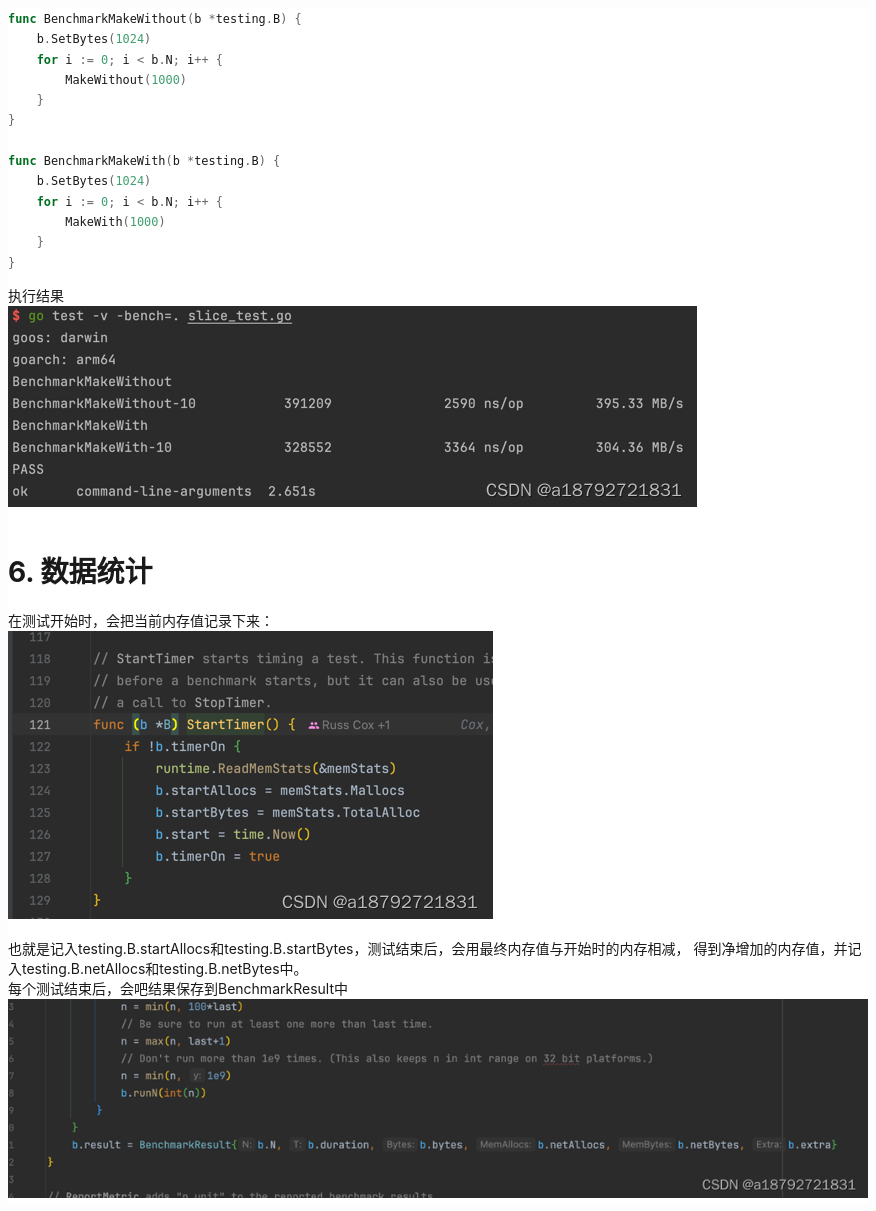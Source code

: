 ```Go
func BenchmarkMakeWithout(b *testing.B) {
	b.SetBytes(1024)
	for i := 0; i < b.N; i++ {
		MakeWithout(1000)
	}
}

func BenchmarkMakeWith(b *testing.B) {
	b.SetBytes(1024)
	for i := 0; i < b.N; i++ {
		MakeWith(1000)
	}
}
```
执行结果  
![img_6.png](/images/posts/2024-07-01-Go%20知识测试-性能测试/img_6.png)


# 6. 数据统计
在测试开始时，会把当前内存值记录下来：  
![img_7.png](/images/posts/2024-07-01-Go%20知识测试-性能测试/img_7.png)


也就是记入testing.B.startAllocs和testing.B.startBytes，测试结束后，会用最终内存值与开始时的内存相减，
得到净增加的内存值，并记入testing.B.netAllocs和testing.B.netBytes中。  
每个测试结束后，会吧结果保存到BenchmarkResult中  
![img_8.png](/images/posts/2024-07-01-Go%20知识测试-性能测试/img_8.png)